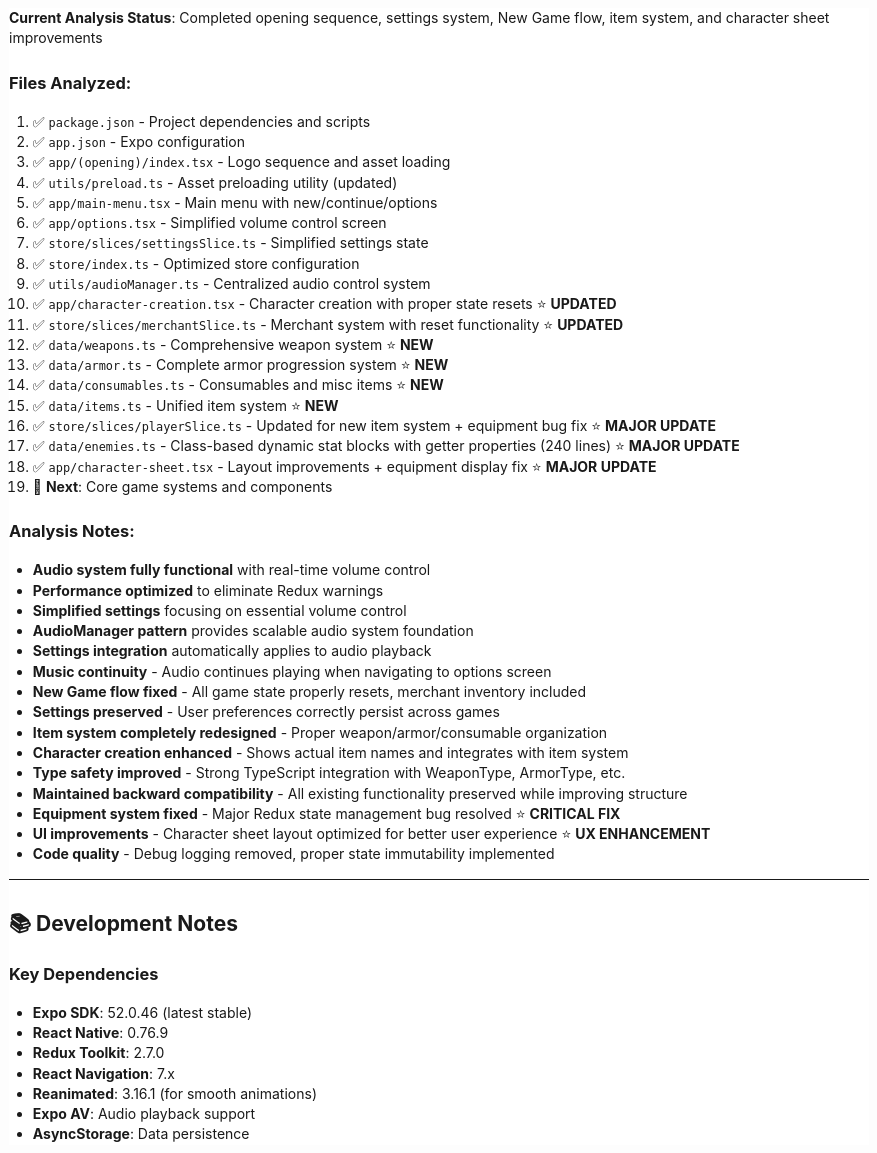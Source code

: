 **Current Analysis Status**: Completed opening sequence, settings system, New Game flow, item system, and character sheet improvements

### Files Analyzed:
1. ✅ `package.json` - Project dependencies and scripts
2. ✅ `app.json` - Expo configuration
3. ✅ `app/(opening)/index.tsx` - Logo sequence and asset loading
4. ✅ `utils/preload.ts` - Asset preloading utility (updated)
5. ✅ `app/main-menu.tsx` - Main menu with new/continue/options
6. ✅ `app/options.tsx` - Simplified volume control screen
7. ✅ `store/slices/settingsSlice.ts` - Simplified settings state
8. ✅ `store/index.ts` - Optimized store configuration
9. ✅ `utils/audioManager.ts` - Centralized audio control system
10. ✅ `app/character-creation.tsx` - Character creation with proper state resets ⭐ **UPDATED**
11. ✅ `store/slices/merchantSlice.ts` - Merchant system with reset functionality ⭐ **UPDATED**
12. ✅ `data/weapons.ts` - Comprehensive weapon system ⭐ **NEW**
13. ✅ `data/armor.ts` - Complete armor progression system ⭐ **NEW**
14. ✅ `data/consumables.ts` - Consumables and misc items ⭐ **NEW**
15. ✅ `data/items.ts` - Unified item system ⭐ **NEW**
16. ✅ `store/slices/playerSlice.ts` - Updated for new item system + equipment bug fix ⭐ **MAJOR UPDATE**
17. ✅ `data/enemies.ts` - Class-based dynamic stat blocks with getter properties (240 lines) ⭐ **MAJOR UPDATE**
18. ✅ `app/character-sheet.tsx` - Layout improvements + equipment display fix ⭐ **MAJOR UPDATE**
19. 🔄 **Next**: Core game systems and components

### Analysis Notes:
- **Audio system fully functional** with real-time volume control
- **Performance optimized** to eliminate Redux warnings
- **Simplified settings** focusing on essential volume control
- **AudioManager pattern** provides scalable audio system foundation
- **Settings integration** automatically applies to audio playback
- **Music continuity** - Audio continues playing when navigating to options screen
- **New Game flow fixed** - All game state properly resets, merchant inventory included
- **Settings preserved** - User preferences correctly persist across games
- **Item system completely redesigned** - Proper weapon/armor/consumable organization
- **Character creation enhanced** - Shows actual item names and integrates with item system
- **Type safety improved** - Strong TypeScript integration with WeaponType, ArmorType, etc.
- **Maintained backward compatibility** - All existing functionality preserved while improving structure
- **Equipment system fixed** - Major Redux state management bug resolved ⭐ **CRITICAL FIX**
- **UI improvements** - Character sheet layout optimized for better user experience ⭐ **UX ENHANCEMENT**
- **Code quality** - Debug logging removed, proper state immutability implemented

---

## 📚 Development Notes

### Key Dependencies
- **Expo SDK**: 52.0.46 (latest stable)
- **React Native**: 0.76.9
- **Redux Toolkit**: 2.7.0
- **React Navigation**: 7.x
- **Reanimated**: 3.16.1 (for smooth animations)
- **Expo AV**: Audio playback support
- **AsyncStorage**: Data persistence
